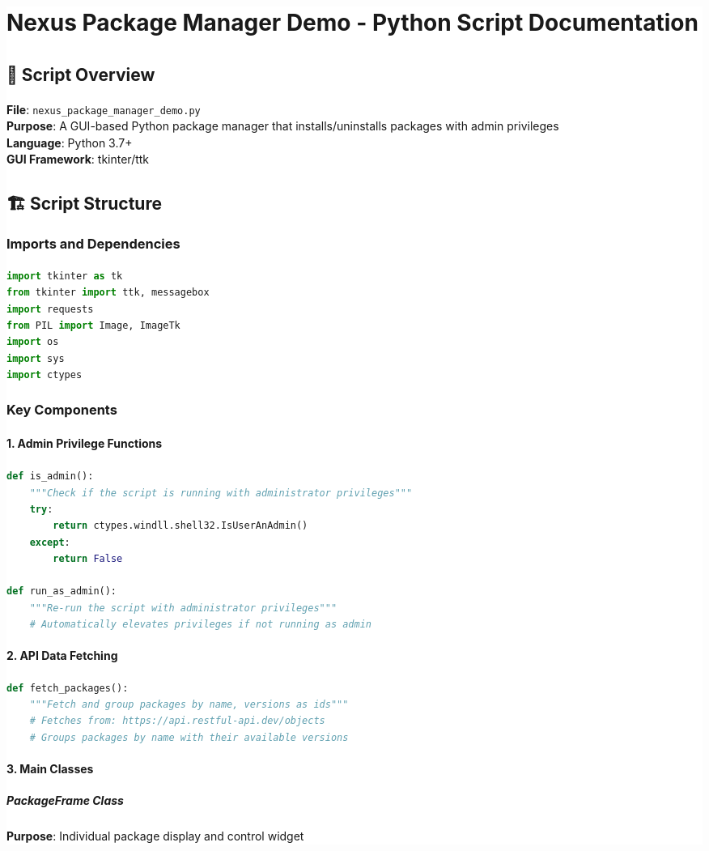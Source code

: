 # Nexus Package Manager Demo - Python Script Documentation

## 📄 Script Overview

**File**: `nexus_package_manager_demo.py`  
**Purpose**: A GUI-based Python package manager that installs/uninstalls packages with admin privileges  
**Language**: Python 3.7+  
**GUI Framework**: tkinter/ttk  

## 🏗️ Script Structure

### Imports and Dependencies
```python
import tkinter as tk
from tkinter import ttk, messagebox
import requests
from PIL import Image, ImageTk
import os
import sys
import ctypes
```

### Key Components

#### 1. Admin Privilege Functions
```python
def is_admin():
    """Check if the script is running with administrator privileges"""
    try:
        return ctypes.windll.shell32.IsUserAnAdmin()
    except:
        return False

def run_as_admin():
    """Re-run the script with administrator privileges"""
    # Automatically elevates privileges if not running as admin
```

#### 2. API Data Fetching
```python
def fetch_packages():
    """Fetch and group packages by name, versions as ids"""
    # Fetches from: https://api.restful-api.dev/objects
    # Groups packages by name with their available versions
```

#### 3. Main Classes

##### PackageFrame Class
**Purpose**: Individual package display and control widget
